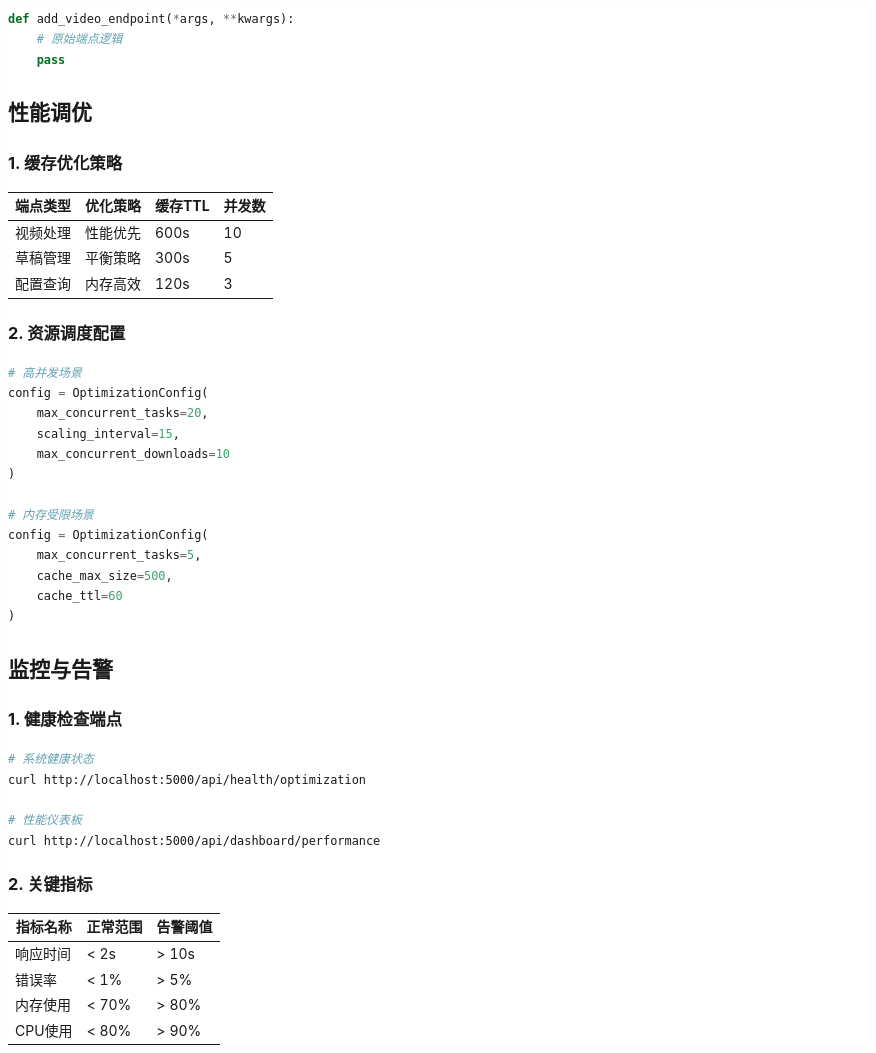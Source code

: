 ```python
def add_video_endpoint(*args, **kwargs):
    # 原始端点逻辑
    pass
```

## 性能调优

### 1. 缓存优化策略

| 端点类型 | 优化策略 | 缓存TTL | 并发数 |
|----------|----------|---------|--------|
| 视频处理 | 性能优先 | 600s    | 10     |
| 草稿管理 | 平衡策略 | 300s    | 5      |
| 配置查询 | 内存高效 | 120s    | 3      |

### 2. 资源调度配置

```python
# 高并发场景
config = OptimizationConfig(
    max_concurrent_tasks=20,
    scaling_interval=15,
    max_concurrent_downloads=10
)

# 内存受限场景
config = OptimizationConfig(
    max_concurrent_tasks=5,
    cache_max_size=500,
    cache_ttl=60
)
```

## 监控与告警

### 1. 健康检查端点

```bash
# 系统健康状态
curl http://localhost:5000/api/health/optimization

# 性能仪表板
curl http://localhost:5000/api/dashboard/performance
```

### 2. 关键指标

| 指标名称 | 正常范围 | 告警阈值 |
|----------|----------|----------|
| 响应时间 | < 2s     | > 10s    |
| 错误率   | < 1%     | > 5%     |
| 内存使用 | < 70%    | > 80%    |
| CPU使用  | < 80%    | > 90%    |
